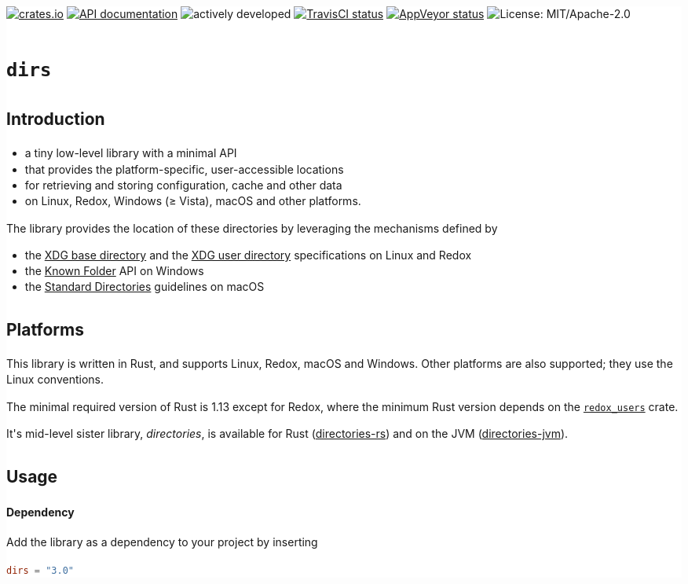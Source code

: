 [![crates.io](https://img.shields.io/crates/v/dirs.svg)](https://crates.io/crates/dirs)
[![API documentation](https://docs.rs/dirs/badge.svg)](https://docs.rs/dirs/)
![actively developed](https://img.shields.io/badge/maintenance-actively--developed-brightgreen.svg)
[![TravisCI status](https://img.shields.io/travis/dirs-dev/dirs-rs/master.svg?label=Linux/macOS%20build)](https://travis-ci.org/dirs-dev/dirs-rs)
[![AppVeyor status](https://img.shields.io/appveyor/ci/soc/dirs-rs/master.svg?label=Windows%20build)](https://ci.appveyor.com/project/soc/dirs-rs/branch/master)
![License: MIT/Apache-2.0](https://img.shields.io/badge/license-MIT%2FApache--2.0-orange.svg)

# `dirs`

## Introduction

- a tiny low-level library with a minimal API
- that provides the platform-specific, user-accessible locations
- for retrieving and storing configuration, cache and other data
- on Linux, Redox, Windows (≥ Vista), macOS and other platforms.

The library provides the location of these directories by leveraging the mechanisms defined by
- the [XDG base directory](https://standards.freedesktop.org/basedir-spec/basedir-spec-latest.html) and
  the [XDG user directory](https://www.freedesktop.org/wiki/Software/xdg-user-dirs/) specifications on Linux and Redox
- the [Known Folder](https://msdn.microsoft.com/en-us/library/windows/desktop/dd378457.aspx) API on Windows
- the [Standard Directories](https://developer.apple.com/library/content/documentation/FileManagement/Conceptual/FileSystemProgrammingGuide/FileSystemOverview/FileSystemOverview.html#//apple_ref/doc/uid/TP40010672-CH2-SW6)
  guidelines on macOS

## Platforms

This library is written in Rust, and supports Linux, Redox, macOS and Windows.
Other platforms are also supported; they use the Linux conventions.

The minimal required version of Rust is 1.13 except for Redox, where the minimum Rust version
depends on the [`redox_users`](https://crates.io/crates/redox_users) crate.

It's mid-level sister library, _directories_, is available for Rust ([directories-rs](https://github.com/dirs-dev/directories-rs))
and on the JVM ([directories-jvm](https://github.com/dirs-dev/directories-jvm)).

## Usage

#### Dependency

Add the library as a dependency to your project by inserting

```toml
dirs = "3.0"
```
